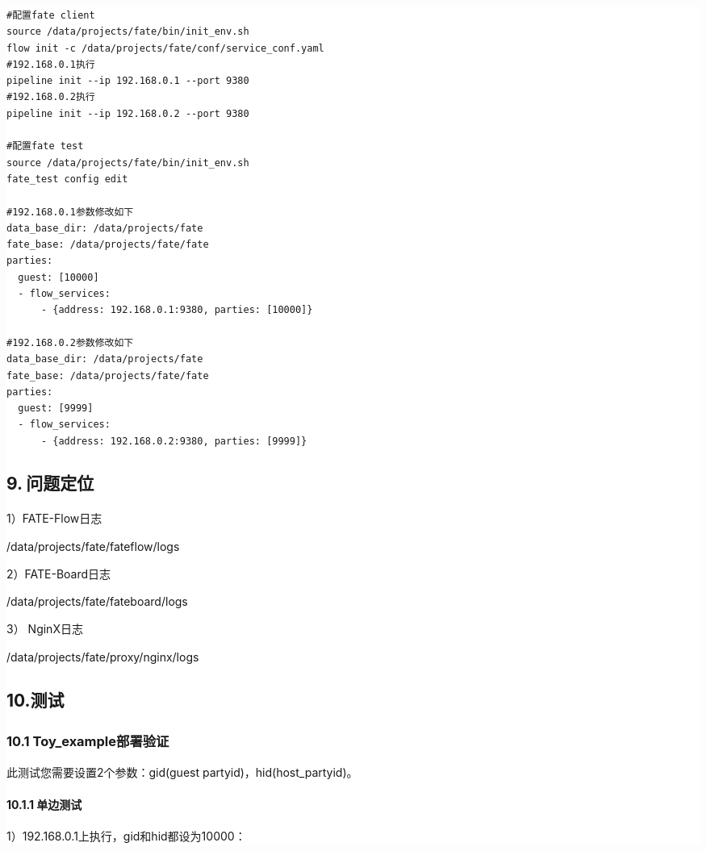 ```
#配置fate client
source /data/projects/fate/bin/init_env.sh
flow init -c /data/projects/fate/conf/service_conf.yaml
#192.168.0.1执行
pipeline init --ip 192.168.0.1 --port 9380
#192.168.0.2执行
pipeline init --ip 192.168.0.2 --port 9380

#配置fate test
source /data/projects/fate/bin/init_env.sh
fate_test config edit

#192.168.0.1参数修改如下
data_base_dir: /data/projects/fate
fate_base: /data/projects/fate/fate
parties:
  guest: [10000]
  - flow_services:
      - {address: 192.168.0.1:9380, parties: [10000]}

#192.168.0.2参数修改如下
data_base_dir: /data/projects/fate
fate_base: /data/projects/fate/fate
parties:
  guest: [9999]
  - flow_services:
      - {address: 192.168.0.2:9380, parties: [9999]}

```

## 9. 问题定位

1）FATE-Flow日志

/data/projects/fate/fateflow/logs

2）FATE-Board日志

/data/projects/fate/fateboard/logs

3） NginX日志

/data/projects/fate/proxy/nginx/logs

## 10.测试

### 10.1 Toy_example部署验证

此测试您需要设置2个参数：gid(guest partyid)，hid(host_partyid)。

#### 10.1.1 单边测试

1）192.168.0.1上执行，gid和hid都设为10000：
